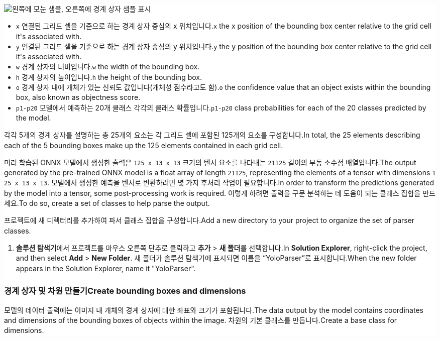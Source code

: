 ![왼쪽에 모눈 샘플, 오른쪽에 경계 상자 샘플 표시](./media/object-detection-onnx/model-output-description.png)

- <span data-ttu-id="616e9-235">`x` 연결된 그리드 셀을 기준으로 하는 경계 상자 중심의 x 위치입니다.</span><span class="sxs-lookup"><span data-stu-id="616e9-235">`x` the x position of the bounding box center relative to the grid cell it's associated with.</span></span>
- <span data-ttu-id="616e9-236">`y` 연결된 그리드 셀을 기준으로 하는 경계 상자 중심의 y 위치입니다.</span><span class="sxs-lookup"><span data-stu-id="616e9-236">`y` the y position of the bounding box center relative to the grid cell it's associated with.</span></span>
- <span data-ttu-id="616e9-237">`w` 경계 상자의 너비입니다.</span><span class="sxs-lookup"><span data-stu-id="616e9-237">`w` the width of the bounding box.</span></span>
- <span data-ttu-id="616e9-238">`h` 경계 상자의 높이입니다.</span><span class="sxs-lookup"><span data-stu-id="616e9-238">`h` the height of the bounding box.</span></span>
- <span data-ttu-id="616e9-239">`o` 경계 상자 내에 개체가 있는 신뢰도 값입니다(개체성 점수라고도 함).</span><span class="sxs-lookup"><span data-stu-id="616e9-239">`o` the confidence value that an object exists within the bounding box, also known as objectness score.</span></span>
- <span data-ttu-id="616e9-240">`p1-p20` 모델에서 예측하는 20개 클래스 각각의 클래스 확률입니다.</span><span class="sxs-lookup"><span data-stu-id="616e9-240">`p1-p20` class probabilities for each of the 20 classes predicted by the model.</span></span>

<span data-ttu-id="616e9-241">각각 5개의 경계 상자를 설명하는 총 25개의 요소는 각 그리드 셀에 포함된 125개의 요소를 구성합니다.</span><span class="sxs-lookup"><span data-stu-id="616e9-241">In total, the 25 elements describing each of the 5 bounding boxes make up the 125 elements contained in each grid cell.</span></span>

<span data-ttu-id="616e9-242">미리 학습된 ONNX 모델에서 생성한 출력은 `125 x 13 x 13` 크기의 텐서 요소를 나타내는 `21125` 길이의 부동 소수점 배열입니다.</span><span class="sxs-lookup"><span data-stu-id="616e9-242">The output generated by the pre-trained ONNX model is a float array of length `21125`, representing the elements of a tensor with dimensions `125 x 13 x 13`.</span></span> <span data-ttu-id="616e9-243">모델에서 생성한 예측을 텐서로 변환하려면 몇 가지 후처리 작업이 필요합니다.</span><span class="sxs-lookup"><span data-stu-id="616e9-243">In order to transform the predictions generated by the model into a tensor, some post-processing work is required.</span></span> <span data-ttu-id="616e9-244">이렇게 하려면 출력을 구문 분석하는 데 도움이 되는 클래스 집합을 만드세요.</span><span class="sxs-lookup"><span data-stu-id="616e9-244">To do so, create a set of classes to help parse the output.</span></span>

<span data-ttu-id="616e9-245">프로젝트에 새 디렉터리를 추가하여 파서 클래스 집합을 구성합니다.</span><span class="sxs-lookup"><span data-stu-id="616e9-245">Add a new directory to your project to organize the set of parser classes.</span></span>

1. <span data-ttu-id="616e9-246">**솔루션 탐색기**에서 프로젝트를 마우스 오른쪽 단추로 클릭하고 **추가** > **새 폴더**를 선택합니다.</span><span class="sxs-lookup"><span data-stu-id="616e9-246">In **Solution Explorer**, right-click the project, and then select **Add** > **New Folder**.</span></span> <span data-ttu-id="616e9-247">새 폴더가 솔루션 탐색기에 표시되면 이름을 “YoloParser”로 표시합니다.</span><span class="sxs-lookup"><span data-stu-id="616e9-247">When the new folder appears in the Solution Explorer, name it "YoloParser".</span></span>

### <a name="create-bounding-boxes-and-dimensions"></a><span data-ttu-id="616e9-248">경계 상자 및 차원 만들기</span><span class="sxs-lookup"><span data-stu-id="616e9-248">Create bounding boxes and dimensions</span></span>

<span data-ttu-id="616e9-249">모델의 데이터 출력에는 이미지 내 개체의 경계 상자에 대한 좌표와 크기가 포함됩니다.</span><span class="sxs-lookup"><span data-stu-id="616e9-249">The data output by the model contains coordinates and dimensions of the bounding boxes of objects within the image.</span></span> <span data-ttu-id="616e9-250">차원의 기본 클래스를 만듭니다.</span><span class="sxs-lookup"><span data-stu-id="616e9-250">Create a base class for dimensions.</span></span>

